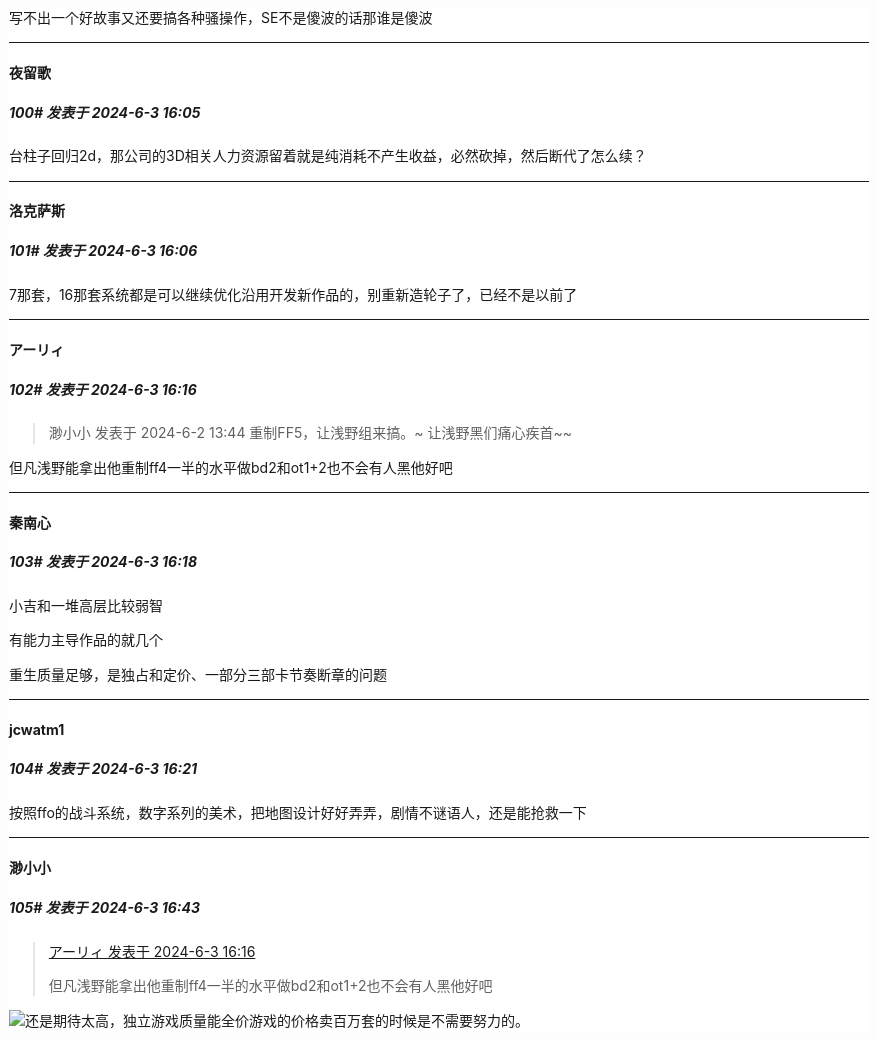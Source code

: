 写不出一个好故事又还要搞各种骚操作，SE不是傻波的话那谁是傻波


*****

####  夜留歌  
##### 100#       发表于 2024-6-3 16:05

台柱子回归2d，那公司的3D相关人力资源留着就是纯消耗不产生收益，必然砍掉，然后断代了怎么续？

*****

####  洛克萨斯  
##### 101#       发表于 2024-6-3 16:06

7那套，16那套系统都是可以继续优化沿用开发新作品的，别重新造轮子了，已经不是以前了


*****

####  アーリィ  
##### 102#       发表于 2024-6-3 16:16

<blockquote>渺小小 发表于 2024-6-2 13:44
重制FF5，让浅野组来搞。~ 让浅野黑们痛心疾首~~</blockquote>
但凡浅野能拿出他重制ff4一半的水平做bd2和ot1+2也不会有人黑他好吧

*****

####  秦南心  
##### 103#       发表于 2024-6-3 16:18

小吉和一堆高层比较弱智

有能力主导作品的就几个

重生质量足够，是独占和定价、一部分三部卡节奏断章的问题


*****

####  jcwatm1  
##### 104#       发表于 2024-6-3 16:21

按照ffo的战斗系统，数字系列的美术，把地图设计好好弄弄，剧情不谜语人，还是能抢救一下


*****

####  渺小小  
##### 105#       发表于 2024-6-3 16:43

<blockquote><a href="httphttps://bbs.saraba1st.com/2b/forum.php?mod=redirect&amp;goto=findpost&amp;pid=65099227&amp;ptid=2185826" target="_blank">アーリィ 发表于 2024-6-3 16:16</a>

但凡浅野能拿出他重制ff4一半的水平做bd2和ot1+2也不会有人黑他好吧</blockquote>
<img src="https://static.saraba1st.com/image/smiley/face2017/264.png" referrerpolicy="no-referrer">还是期待太高，独立游戏质量能全价游戏的价格卖百万套的时候是不需要努力的。
